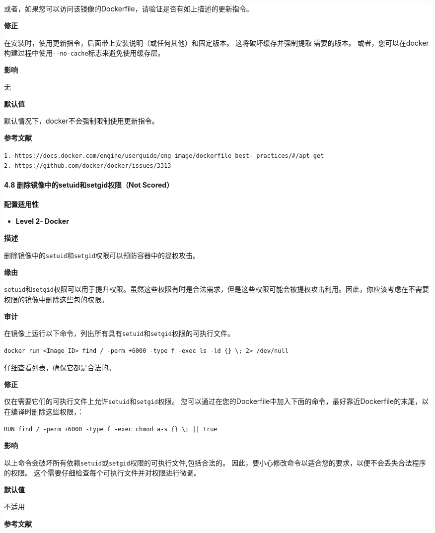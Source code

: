 或者，如果您可以访问该镜像的Dockerfile，请验证是否有如上描述的更新指令。

**修正**

在安装时，使用更新指令，后面带上安装说明（或任何其他）和固定版本。 这将破坏缓存并强制提取 需要的版本。 或者，您可以在docker构建过程中使用`--no-cache`标志来避免使用缓存层。

**影响**

无

**默认值**

默认情况下，docker不会强制限制使用更新指令。

**参考文献**

```text
1. https://docs.docker.com/engine/userguide/eng-image/dockerfile_best- practices/#/apt-get
2. https://github.com/docker/docker/issues/3313
```

#### 4.8 删除镜像中的setuid和setgid权限（Not Scored）

**配置适用性**

* **Level 2- Docker**

**描述**

删除镜像中的`setuid`和`setgid`权限可以预防容器中的提权攻击。

**缘由**

`setuid`和`setgid`权限可以用于提升权限。虽然这些权限有时是合法需求，但是这些权限可能会被提权攻击利用。因此，你应该考虑在不需要权限的镜像中删除这些包的权限。

**审计**

在镜像上运行以下命令，列出所有具有`setuid`和`setgid`权限的可执行文件。

```text
docker run <Image_ID> find / -perm +6000 -type f -exec ls -ld {} \; 2> /dev/null
```

仔细查看列表，确保它都是合法的。

**修正**

仅在需要它们的可执行文件上允许`setuid`和`setgid`权限。 您可以通过在您的Dockerfile中加入下面的命令，最好靠近Dockerfile的末尾，以在编译时删除这些权限，：

```text
RUN find / -perm +6000 -type f -exec chmod a-s {} \; || true
```

**影响**

以上命令会破坏所有依赖`setuid`或`setgid`权限的可执行文件,包括合法的。 因此，要小心修改命令以适合您的要求，以便不会丢失合法程序的权限。 这个需要仔细检查每个可执行文件并对权限进行微调。

**默认值**

不适用

**参考文献**
